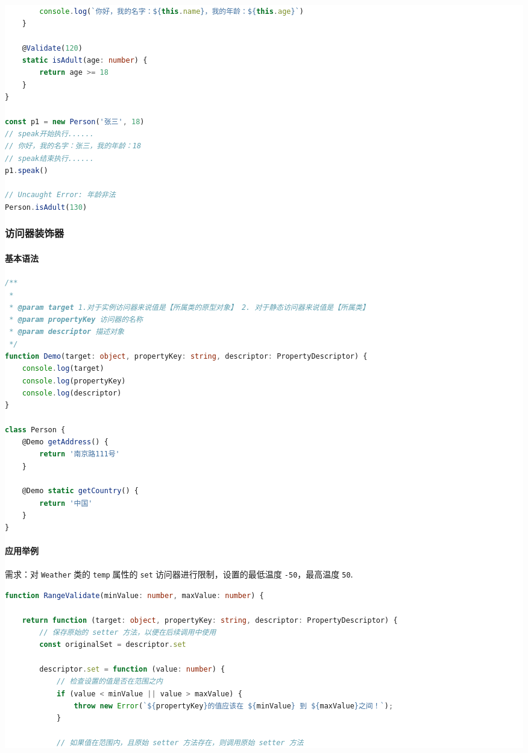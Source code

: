 ```typescript
        console.log(`你好，我的名字：${this.name}，我的年龄：${this.age}`)
    }

    @Validate(120)
    static isAdult(age: number) {
        return age >= 18
    }
}

const p1 = new Person('张三', 18)
// speak开始执行......
// 你好，我的名字：张三，我的年龄：18
// speak结束执行......
p1.speak()

// Uncaught Error: 年龄非法
Person.isAdult(130)
```

### 访问器装饰器

#### 基本语法

```typescript
/**
 * 
 * @param target 1.对于实例访问器来说值是【所属类的原型对象】 2. 对于静态访问器来说值是【所属类】
 * @param propertyKey 访问器的名称
 * @param descriptor 描述对象
 */
function Demo(target: object, propertyKey: string, descriptor: PropertyDescriptor) {
    console.log(target)
    console.log(propertyKey)
    console.log(descriptor)
}

class Person {
    @Demo getAddress() {
        return '南京路111号'
    }

    @Demo static getCountry() {
        return '中国'
    }
}
```

#### 应用举例

需求：对 `Weather` 类的 `temp` 属性的 `set` 访问器进行限制，设置的最低温度 `-50`，最高温度 `50`.

```typescript
function RangeValidate(minValue: number, maxValue: number) {

    return function (target: object, propertyKey: string, descriptor: PropertyDescriptor) {
        // 保存原始的 setter 方法，以便在后续调用中使用
        const originalSet = descriptor.set

        descriptor.set = function (value: number) {
            // 检查设置的值是否在范围之内
            if (value < minValue || value > maxValue) {
                throw new Error(`${propertyKey}的值应该在 ${minValue} 到 ${maxValue}之间！`);
            }

            // 如果值在范围内，且原始 setter 方法存在，则调用原始 setter 方法
```